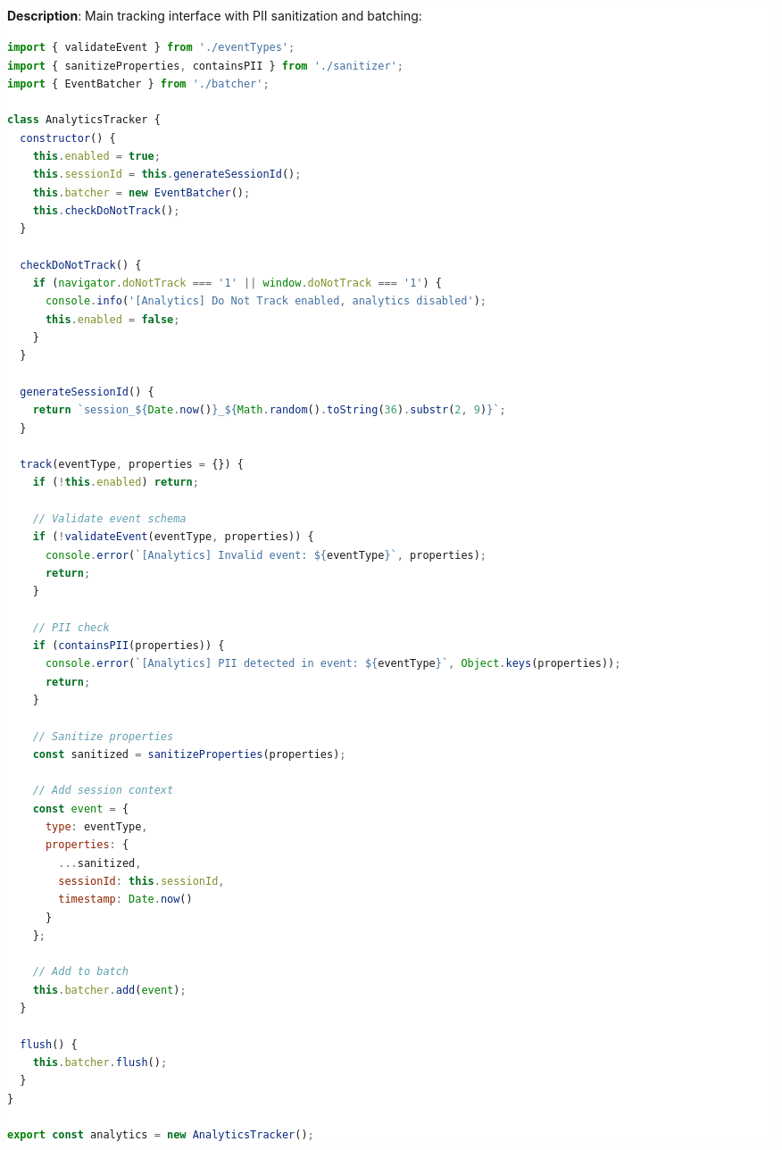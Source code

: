 **Description**: Main tracking interface with PII sanitization and batching:

```javascript
import { validateEvent } from './eventTypes';
import { sanitizeProperties, containsPII } from './sanitizer';
import { EventBatcher } from './batcher';

class AnalyticsTracker {
  constructor() {
    this.enabled = true;
    this.sessionId = this.generateSessionId();
    this.batcher = new EventBatcher();
    this.checkDoNotTrack();
  }
  
  checkDoNotTrack() {
    if (navigator.doNotTrack === '1' || window.doNotTrack === '1') {
      console.info('[Analytics] Do Not Track enabled, analytics disabled');
      this.enabled = false;
    }
  }
  
  generateSessionId() {
    return `session_${Date.now()}_${Math.random().toString(36).substr(2, 9)}`;
  }
  
  track(eventType, properties = {}) {
    if (!this.enabled) return;
    
    // Validate event schema
    if (!validateEvent(eventType, properties)) {
      console.error(`[Analytics] Invalid event: ${eventType}`, properties);
      return;
    }
    
    // PII check
    if (containsPII(properties)) {
      console.error(`[Analytics] PII detected in event: ${eventType}`, Object.keys(properties));
      return;
    }
    
    // Sanitize properties
    const sanitized = sanitizeProperties(properties);
    
    // Add session context
    const event = {
      type: eventType,
      properties: {
        ...sanitized,
        sessionId: this.sessionId,
        timestamp: Date.now()
      }
    };
    
    // Add to batch
    this.batcher.add(event);
  }
  
  flush() {
    this.batcher.flush();
  }
}

export const analytics = new AnalyticsTracker();
```

  [EVENT_TYPES.EXTENSION_LOADED]: {
  [EVENT_TYPES.FIELD_FOCUS]: {